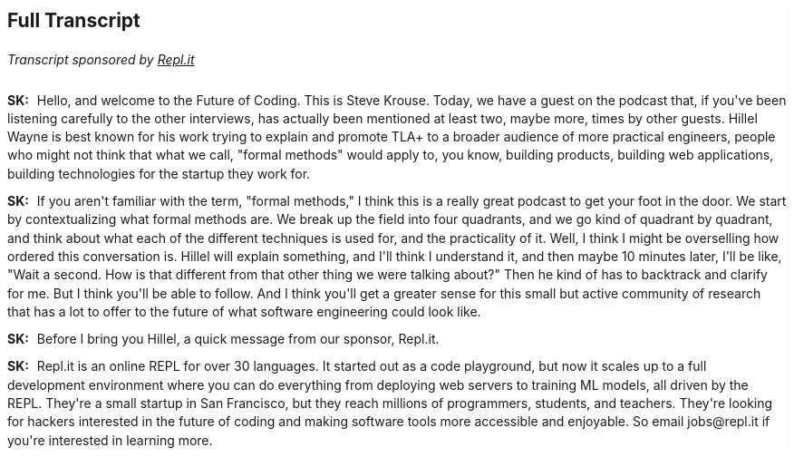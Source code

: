 ## Full Transcript

_Transcript sponsored by [Repl.it](https://repl.it/)_

<style>
  .name {
    display: inline-block;
    margin-right: 5px;
    font-weight: bold;
  }
  .time:hover {
    text-decoration: underline;
   }
  .block {
   padding-top: 10px;
  }
</style>

<div id="transcript">
	<!-- https://regexr.com/4c2b8 -->
  <div class="block">
    <div class="name">SK:</div>
      Hello, and welcome to the Future of Coding. This is Steve Krouse. Today, we have a guest on the podcast that, if you've been listening carefully to the other interviews, has actually been mentioned at least two, maybe more, times by other guests. Hillel Wayne is best known for his work trying to explain and promote TLA+ to a broader audience of more practical engineers, people who might not think that what we call, "formal methods" would apply to, you know, building products, building web applications, building technologies for the startup they work for.
  </div>

  <div class="block">
    <div class="name">SK:</div>
      If you aren't familiar with the term, "formal methods," I think this is a really great podcast to get your foot in the door. We start by contextualizing what formal methods are. We break up the field into four quadrants, and we go kind of quadrant by quadrant, and think about what each of the different techniques is used for, and the practicality of it. Well, I think I might be overselling how ordered this conversation is. Hillel will explain something, and I'll think I understand it, and then maybe 10 minutes later, I'll be like, "Wait a second. How is that different from that other thing we were talking about?" Then he kind of has to backtrack and clarify for me. But I think you'll be able to follow. And I think you'll get a greater sense for this small but active community of research that has a lot to offer to the future of what software engineering could look like.
  </div>

  <div class="block">
    <div class="name">SK:</div>
      Before I bring you Hillel, a quick message from our sponsor, Repl.it.
  </div>

  <div class="block">
    <div class="name">SK:</div>
      Repl.it is an online REPL for over 30 languages. It started out as a code playground, but now it scales up to a full development environment where you can do everything from deploying web servers to training ML models, all driven by the REPL. They're a small startup in San Francisco, but they reach millions of programmers, students, and teachers. They're looking for hackers interested in the future of coding and making software tools more accessible and enjoyable. So email jobs@repl.it if you're interested in learning more.
  </div>
